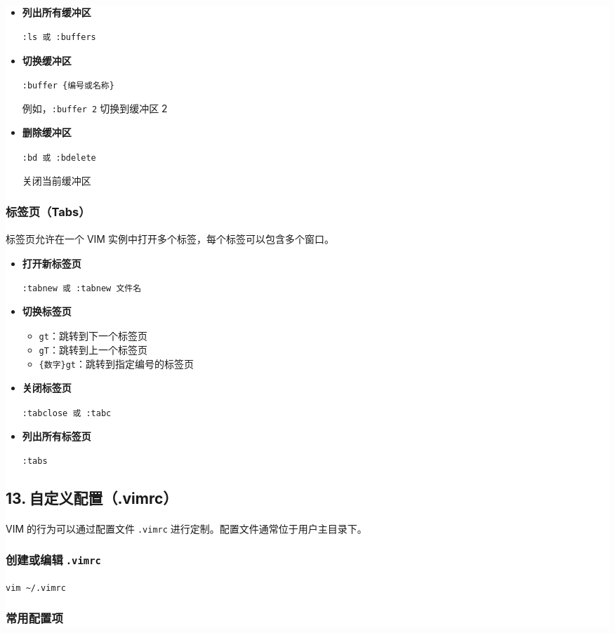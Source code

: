 - **列出所有缓冲区**

  ```vim
  :ls 或 :buffers
  ```

- **切换缓冲区**

  ```vim
  :buffer {编号或名称}
  ```

  例如，`:buffer 2` 切换到缓冲区 2

- **删除缓冲区**

  ```vim
  :bd 或 :bdelete
  ```

  关闭当前缓冲区

### 标签页（Tabs）

标签页允许在一个 VIM 实例中打开多个标签，每个标签可以包含多个窗口。

- **打开新标签页**

  ```vim
  :tabnew 或 :tabnew 文件名
  ```

- **切换标签页**

  - `gt`：跳转到下一个标签页
  - `gT`：跳转到上一个标签页
  - `{数字}gt`：跳转到指定编号的标签页

- **关闭标签页**

  ```vim
  :tabclose 或 :tabc
  ```

- **列出所有标签页**

  ```vim
  :tabs
  ```

## 13. 自定义配置（.vimrc）

VIM 的行为可以通过配置文件 `.vimrc` 进行定制。配置文件通常位于用户主目录下。

### 创建或编辑 `.vimrc`

```bash
vim ~/.vimrc
```

### 常用配置项
